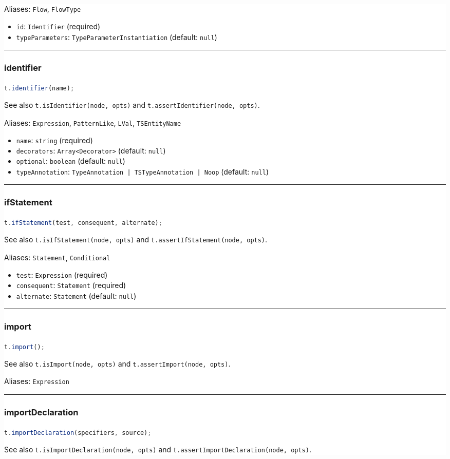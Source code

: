 Aliases: `Flow`, `FlowType`

- `id`: `Identifier` (required)
- `typeParameters`: `TypeParameterInstantiation` (default: `null`)

---

### identifier

```javascript
t.identifier(name);
```

See also `t.isIdentifier(node, opts)` and `t.assertIdentifier(node, opts)`.

Aliases: `Expression`, `PatternLike`, `LVal`, `TSEntityName`

- `name`: `string` (required)
- `decorators`: `Array<Decorator>` (default: `null`)
- `optional`: `boolean` (default: `null`)
- `typeAnnotation`: `TypeAnnotation | TSTypeAnnotation | Noop` (default: `null`)

---

### ifStatement

```javascript
t.ifStatement(test, consequent, alternate);
```

See also `t.isIfStatement(node, opts)` and `t.assertIfStatement(node, opts)`.

Aliases: `Statement`, `Conditional`

- `test`: `Expression` (required)
- `consequent`: `Statement` (required)
- `alternate`: `Statement` (default: `null`)

---

### import

```javascript
t.import();
```

See also `t.isImport(node, opts)` and `t.assertImport(node, opts)`.

Aliases: `Expression`

---

### importDeclaration

```javascript
t.importDeclaration(specifiers, source);
```

See also `t.isImportDeclaration(node, opts)` and `t.assertImportDeclaration(node, opts)`.
